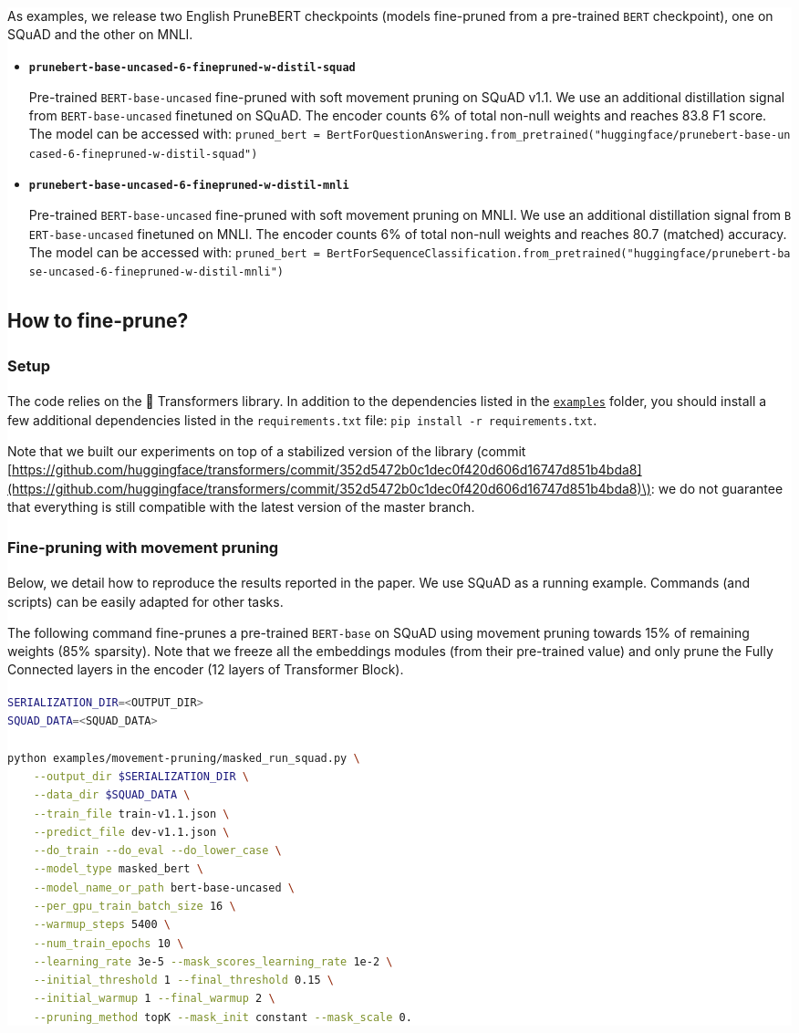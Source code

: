 As examples, we release two English PruneBERT checkpoints \(models fine-pruned from a pre-trained `BERT` checkpoint\), one on SQuAD and the other on MNLI.

* **`prunebert-base-uncased-6-finepruned-w-distil-squad`**  


  Pre-trained `BERT-base-uncased` fine-pruned with soft movement pruning on SQuAD v1.1. We use an additional distillation signal from `BERT-base-uncased` finetuned on SQuAD. The encoder counts 6% of total non-null weights and reaches 83.8 F1 score. The model can be accessed with: `pruned_bert = BertForQuestionAnswering.from_pretrained("huggingface/prunebert-base-uncased-6-finepruned-w-distil-squad")`

* **`prunebert-base-uncased-6-finepruned-w-distil-mnli`**  


  Pre-trained `BERT-base-uncased` fine-pruned with soft movement pruning on MNLI. We use an additional distillation signal from `BERT-base-uncased` finetuned on MNLI. The encoder counts 6% of total non-null weights and reaches 80.7 \(matched\) accuracy. The model can be accessed with: `pruned_bert = BertForSequenceClassification.from_pretrained("huggingface/prunebert-base-uncased-6-finepruned-w-distil-mnli")`

## How to fine-prune?

### Setup

The code relies on the 🤗 Transformers library. In addition to the dependencies listed in the [`examples`](https://github.com/huggingface/transformers/tree/master/examples) folder, you should install a few additional dependencies listed in the `requirements.txt` file: `pip install -r requirements.txt`.

Note that we built our experiments on top of a stabilized version of the library \(commit [https://github.com/huggingface/transformers/commit/352d5472b0c1dec0f420d606d16747d851b4bda8](https://github.com/huggingface/transformers/commit/352d5472b0c1dec0f420d606d16747d851b4bda8)\): we do not guarantee that everything is still compatible with the latest version of the master branch.

### Fine-pruning with movement pruning

Below, we detail how to reproduce the results reported in the paper. We use SQuAD as a running example. Commands \(and scripts\) can be easily adapted for other tasks.

The following command fine-prunes a pre-trained `BERT-base` on SQuAD using movement pruning towards 15% of remaining weights \(85% sparsity\). Note that we freeze all the embeddings modules \(from their pre-trained value\) and only prune the Fully Connected layers in the encoder \(12 layers of Transformer Block\).

```bash
SERIALIZATION_DIR=<OUTPUT_DIR>
SQUAD_DATA=<SQUAD_DATA>

python examples/movement-pruning/masked_run_squad.py \
    --output_dir $SERIALIZATION_DIR \
    --data_dir $SQUAD_DATA \
    --train_file train-v1.1.json \
    --predict_file dev-v1.1.json \
    --do_train --do_eval --do_lower_case \
    --model_type masked_bert \
    --model_name_or_path bert-base-uncased \
    --per_gpu_train_batch_size 16 \
    --warmup_steps 5400 \
    --num_train_epochs 10 \
    --learning_rate 3e-5 --mask_scores_learning_rate 1e-2 \
    --initial_threshold 1 --final_threshold 0.15 \
    --initial_warmup 1 --final_warmup 2 \
    --pruning_method topK --mask_init constant --mask_scale 0.
```
